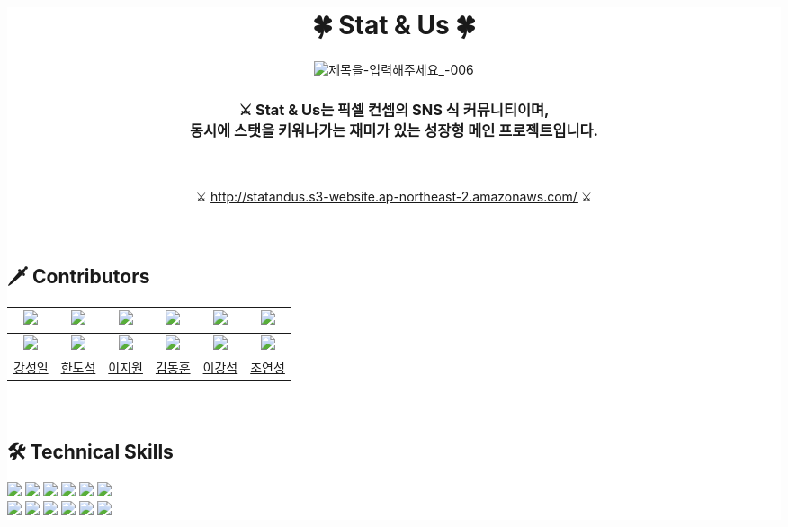 <div align='center'>
<h1> 🍀 Stat & Us 🍀 </h1>

![제목을-입력해주세요_-006](https://github.com/codestates-seb/seb45_main_022/assets/85780501/25caf1dd-a7a0-4506-bc9c-7b25b47466d2)

<h3> ⚔️ Stat & Us는 픽셀 컨셉의 SNS 식 커뮤니티이며,<br>
동시에 스탯을 키워나가는 재미가 있는 성장형 메인 프로젝트입니다.</h3>

<br>

⚔️ http://statandus.s3-website.ap-northeast-2.amazonaws.com/ ⚔️

</div>

<br>


## 🗡 Contributors


|                                    <img src="https://img.shields.io/badge/FE_Leader-purple" />                                    |                                     <img src="https://img.shields.io/badge/BE_Leader-aqua" />                                     |                                       <img src="https://img.shields.io/badge/FE-AD0260" />                                       |                                       <img src="https://img.shields.io/badge/FE-850119" />                                       |                                       <img src="https://img.shields.io/badge/BE-4C516F" />                                       |                                      <img src="https://img.shields.io/badge/BE-FCD169" />                                       |
| :-------------------------------------------------------------------------------------------------------------------------------: | :-------------------------------------------------------------------------------------------------------------------------------: | :------------------------------------------------------------------------------------------------------------------------------: | :------------------------------------------------------------------------------------------------------------------------------: | :------------------------------------------------------------------------------------------------------------------------------: | :-----------------------------------------------------------------------------------------------------------------------------: |
| <img src="https://github.com/codestates-seb/seb45_main_022/assets/85780501/c48a3801-8f87-490f-9dd8-15e42b0cd178" width="120px;" /> | <img src="https://github.com/codestates-seb/seb45_main_022/assets/85780501/98e37829-38b2-428c-8735-5f7e486bff93" width="120px;" /> | <img src="https://github.com/codestates-seb/seb45_main_022/assets/85780501/02d690f5-5f73-4b40-a89c-16d2a09420e7" width="120px;"/> | <img src="https://github.com/codestates-seb/seb45_main_022/assets/85780501/09d21e8a-e733-4e07-8290-e49817f3f2ce" width="120px" /> | <img src="https://github.com/codestates-seb/seb45_main_022/assets/85780501/696a48fc-696e-402c-8be8-99f0771a81fd" width="120px" /> | <img src="https://github.com/codestates-seb/seb45_main_022/assets/85780501/a28ebd6a-bee4-4ebb-939b-8d0a1d86b6d2" width="120px"/> |
|                                               [강성일](https://github.com/widrns15)                                               |                                             [한도석](https://github.com/Island-Fever)                                             |                                               [이지원](https://github.com/qazx960)                                               |                                              [김동훈](https://github.com/donghun-k)                                              |                                             [이강석](https://github.com/kangsuck)                                             |                                              [조연성](https://github.com/jjo3ys)                                               |

<br>


## 🛠️ Technical Skills

<p>

<img src="https://img.shields.io/badge/Vite-05122A?style=flat&logo=Vite"/>
<img src="https://img.shields.io/badge/React-05122A?style=flat&logo=React"/>
<img src="https://img.shields.io/badge/TypeScript-05122A?style=flat&logo=TypeScript"/>
<img src="https://img.shields.io/badge/ReactQuery-05122A?style=flat&logo=ReactQuery"/>
<img src="https://img.shields.io/badge/ReactRouter-05122A?style=flat&logo=ReactRouter"/>
<img src="https://img.shields.io/badge/-Tailwind CSS-05122A?style=flat&logo=Tailwind CSS"/>

<br>
<img src="https://img.shields.io/badge/-Java-05122A?style=flat&logo=Java"/>
<img src="https://img.shields.io/badge/-Springboot-05122A?style=flat&logo=Springboot"/>
<img src="https://img.shields.io/badge/-Docker-05122A?style=flat&logo=Docker"/>
<img src="https://img.shields.io/badge/-mysql-05122A?style=flat&logo=mysql"/>
<img src="https://img.shields.io/badge/-amazonaws-05122A?style=flat&logo=amazonaws"/>
<img src="https://img.shields.io/badge/-JSON Web Tokens-05122A?style=flat&logo=JSONwebtokens"/>
